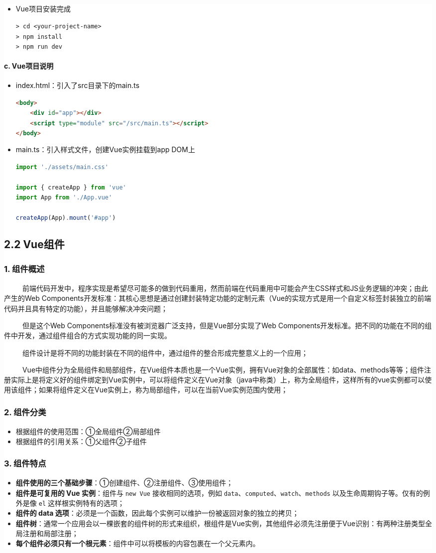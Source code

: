 - Vue项目安装完成

  ```shell
  > cd <your-project-name>
  > npm install
  > npm run dev
  ```

#### c. Vue项目说明

- index.html：引入了src目录下的main.ts

  ```html
  <body>
      <div id="app"></div>
      <script type="module" src="/src/main.ts"></script>
  </body>
  ```

- main.ts：引入样式文件，创建Vue实例挂载到app DOM上

  ```js
  import './assets/main.css'
  
  import { createApp } from 'vue'
  import App from './App.vue'
  
  createApp(App).mount('#app')
  ```

## 2.2 Vue组件

### 1. 组件概述

<span style="margin-left: 33px;">&nbsp;</span>前端代码开发中，程序实现是希望尽可能多的做到代码重用，然而前端在代码重用中可能会产生CSS样式和JS业务逻辑的冲突；由此产生的Web Components开发标准：其核心思想是通过创建封装特定功能的定制元素（Vue的实现方式是用一个自定义标签封装独立的前端代码并且具有特定的功能），并且能够解决冲突问题；

<span style="margin-left: 33px;">&nbsp;</span>但是这个Web Components标准没有被浏览器广泛支持，但是Vue部分实现了Web Components开发标准。把不同的功能在不同的组件中开发，通过组件组合的方式实现功能的同一实现。

<span style="margin-left: 33px;">&nbsp;</span>组件设计是将不同的功能封装在不同的组件中，通过组件的整合形成完整意义上的一个应用；

<span style="margin-left: 33px;">&nbsp;</span>Vue中组件分为全局组件和局部组件，在Vue组件本质也是一个Vue实例，拥有Vue对象的全部属性：如data、methods等等；组件注册实际上是将定义好的组件绑定到Vue实例中，可以将组件定义在Vue对象（java中称类）上，称为全局组件，这样所有的vue实例都可以使用该组件；如果将组件定义在Vue实例上，称为局部组件，可以在当前Vue实例范围内使用；

### 2. 组件分类

- 根据组件的使用范围：①全局组件②局部组件
- 根据组件的引用关系：①父组件②子组件

### 3. 组件特点

- **组件使用的三个基础步骤**：①创建组件、②注册组件、③使用组件；
- **组件是可复用的 Vue 实例**：组件与 `new Vue` 接收相同的选项，例如 `data`、`computed`、`watch`、`methods` 以及生命周期钩子等。仅有的例外是像 `el` 这样根实例特有的选项；
- **组件的 data 选项**：必须是一个函数，因此每个实例可以维护一份被返回对象的独立的拷贝；
- **组件树**：通常一个应用会以一棵嵌套的组件树的形式来组织，根组件是Vue实例，其他组件必须先注册便于Vue识别：有两种注册类型全局注册和局部注册；
- **每个组件必须只有一个根元素**：组件中可以将模板的内容包裹在一个父元素内。
